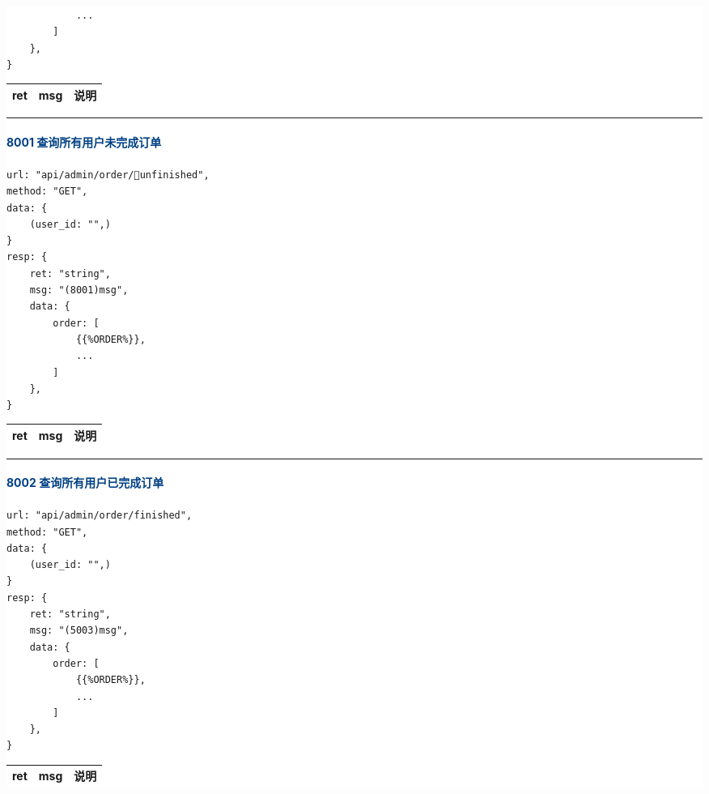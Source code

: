 ~~~
            ...
        ]
    },
}
~~~
|ret|msg|说明|
|:--|:--|:--|

---
#### <font id="8001" color="#004085">8001 查询所有用户未完成订单</font>
~~~
url: "api/admin/order/unfinished",
method: "GET",
data: {
    (user_id: "",)
}
resp: {
    ret: "string",
    msg: "(8001)msg",
    data: {
        order: [
            {{%ORDER%}},
            ...
        ]
    },
}
~~~
|ret|msg|说明|
|:--|:--|:--|

---
#### <font id="8002" color="#004085">8002 查询所有用户已完成订单</font>
~~~
url: "api/admin/order/finished",
method: "GET",
data: {
    (user_id: "",) 
}
resp: {
    ret: "string",
    msg: "(5003)msg",
    data: {
        order: [
            {{%ORDER%}},
            ...
        ]
    },
}
~~~
|ret|msg|说明|
|:--|:--|:--|


</div>
 